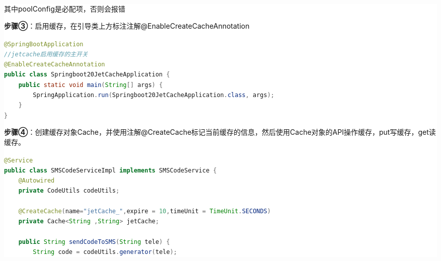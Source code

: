 其中poolConfig是必配项，否则会报错

**步骤③**：启用缓存，在引导类上方标注注解@EnableCreateCacheAnnotation

```java
@SpringBootApplication
//jetcache启用缓存的主开关
@EnableCreateCacheAnnotation
public class Springboot20JetCacheApplication {
    public static void main(String[] args) {
        SpringApplication.run(Springboot20JetCacheApplication.class, args);
    }
}
```

**步骤④**：创建缓存对象Cache，并使用注解@CreateCache标记当前缓存的信息，然后使用Cache对象的API操作缓存，put写缓存，get读缓存。

```java
@Service
public class SMSCodeServiceImpl implements SMSCodeService {
    @Autowired
    private CodeUtils codeUtils;
    
    @CreateCache(name="jetCache_",expire = 10,timeUnit = TimeUnit.SECONDS)
    private Cache<String ,String> jetCache;

    public String sendCodeToSMS(String tele) {
        String code = codeUtils.generator(tele);
